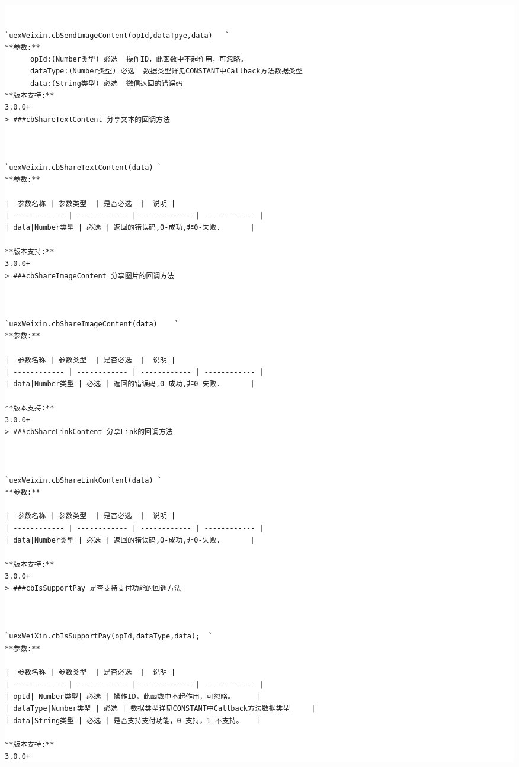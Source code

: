 ````


`uexWeixin.cbSendImageContent(opId,dataTpye,data)   `
**参数:**
      opId:(Number类型) 必选  操作ID，此函数中不起作用，可忽略。    
      dataType:(Number类型) 必选  数据类型详见CONSTANT中Callback方法数据类型 
      data:(String类型) 必选  微信返回的错误码  
**版本支持:**
3.0.0+  
> ###cbShareTextContent 分享文本的回调方法



`uexWeixin.cbShareTextContent(data) `
**参数:**

|  参数名称 | 参数类型  | 是否必选  |  说明 |
| ------------ | ------------ | ------------ | ------------ |
| data|Number类型 | 必选 | 返回的错误码,0-成功,非0-失败.       |
 
**版本支持:**
3.0.0+  
> ###cbShareImageContent 分享图片的回调方法



`uexWeixin.cbShareImageContent(data)    `
**参数:**

|  参数名称 | 参数类型  | 是否必选  |  说明 |
| ------------ | ------------ | ------------ | ------------ |
| data|Number类型 | 必选 | 返回的错误码,0-成功,非0-失败.       |
 
**版本支持:**
3.0.0+  
> ###cbShareLinkContent 分享Link的回调方法



`uexWeixin.cbShareLinkContent(data) `
**参数:**

|  参数名称 | 参数类型  | 是否必选  |  说明 |
| ------------ | ------------ | ------------ | ------------ |
| data|Number类型 | 必选 | 返回的错误码,0-成功,非0-失败.       |
 
**版本支持:**
3.0.0+  
> ###cbIsSupportPay 是否支持支付功能的回调方法
 


`uexWeiXin.cbIsSupportPay(opId,dataType,data);  `
**参数:**

|  参数名称 | 参数类型  | 是否必选  |  说明 |
| ------------ | ------------ | ------------ | ------------ |
| opId| Number类型| 必选 | 操作ID，此函数中不起作用，可忽略。     |
| dataType|Number类型 | 必选 | 数据类型详见CONSTANT中Callback方法数据类型     |
| data|String类型 | 必选 | 是否支持支付功能，0-支持，1-不支持。   |
 
**版本支持:**
3.0.0+  
````